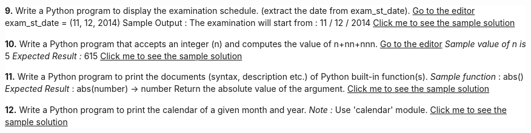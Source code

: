 <span class="text-4505230f--TextH400-3033861f--textContentFamily-49a318e1"><span data-key="36dbe9f5d5544b6297c7d397286890cf"><span data-offset-key="36dbe9f5d5544b6297c7d397286890cf:0">**9.**</span><span data-offset-key="36dbe9f5d5544b6297c7d397286890cf:1"> Write a Python program to display the examination schedule. (extract the date from exam\_st\_date). </span></span><a href="https://www.w3resource.com/python-exercises/python-basic-exercises.php#EDITOR" class="link-a079aa82--primary-53a25e66--link-faf6c434"><span data-key="7ecb16c92eff411993e0b6110c7827d3"><span data-offset-key="7ecb16c92eff411993e0b6110c7827d3:0">Go to the editor</span></span></a><span data-key="79f5eeaf396d4af784609b1d3c559396"><span data-offset-key="79f5eeaf396d4af784609b1d3c559396:0"> exam\_st\_date = (11, 12, 2014) Sample Output : The examination will start from : 11 / 12 / 2014 </span></span><a href="https://www.w3resource.com/python-exercises/python-basic-exercise-9.php" class="link-a079aa82--primary-53a25e66--link-faf6c434"><span data-key="a8c5eaabb9cf4d6dacf831b5f3f831f2"><span data-offset-key="a8c5eaabb9cf4d6dacf831b5f3f831f2:0">Click me to see the sample solution</span></span></a><span data-key="535bfa9f46ca433a9d72b8ffba8e9bd1"><span data-offset-key="535bfa9f46ca433a9d72b8ffba8e9bd1:0"><span data-slate-zero-width="z">​</span></span></span></span>

<span class="text-4505230f--TextH400-3033861f--textContentFamily-49a318e1"><span data-key="0d8524e8f5934a758ada1cad66e990da"><span data-offset-key="0d8524e8f5934a758ada1cad66e990da:0">**10.**</span><span data-offset-key="0d8524e8f5934a758ada1cad66e990da:1"> Write a Python program that accepts an integer (n) and computes the value of n+nn+nnn. </span></span><a href="https://www.w3resource.com/python-exercises/python-basic-exercises.php#EDITOR" class="link-a079aa82--primary-53a25e66--link-faf6c434"><span data-key="b2cbec4e61d246999eef307cac56ce31"><span data-offset-key="b2cbec4e61d246999eef307cac56ce31:0">Go to the editor</span></span></a><span data-key="7d88610cdf484fea92f1353d16fbf2fc"><span data-offset-key="7d88610cdf484fea92f1353d16fbf2fc:0"> </span><span data-offset-key="7d88610cdf484fea92f1353d16fbf2fc:1">*Sample value of n is*</span><span data-offset-key="7d88610cdf484fea92f1353d16fbf2fc:2"> 5 </span><span data-offset-key="7d88610cdf484fea92f1353d16fbf2fc:3">*Expected Result :*</span><span data-offset-key="7d88610cdf484fea92f1353d16fbf2fc:4"> 615 </span></span><a href="https://www.w3resource.com/python-exercises/python-basic-exercise-10.php" class="link-a079aa82--primary-53a25e66--link-faf6c434"><span data-key="25afd4f69d0b47d2aa4f265dff258691"><span data-offset-key="25afd4f69d0b47d2aa4f265dff258691:0">Click me to see the sample solution</span></span></a><span data-key="0c46761c41544531bb224599700f63e4"><span data-offset-key="0c46761c41544531bb224599700f63e4:0"><span data-slate-zero-width="z">​</span></span></span></span>

<span class="text-4505230f--TextH400-3033861f--textContentFamily-49a318e1"><span data-key="827945ac14544e8e8869f4a4beb80b75"><span data-offset-key="827945ac14544e8e8869f4a4beb80b75:0">**11.**</span><span data-offset-key="827945ac14544e8e8869f4a4beb80b75:1"> Write a Python program to print the documents (syntax, description etc.) of Python built-in function(s). </span><span data-offset-key="827945ac14544e8e8869f4a4beb80b75:2">*Sample function*</span><span data-offset-key="827945ac14544e8e8869f4a4beb80b75:3"> : abs() </span><span data-offset-key="827945ac14544e8e8869f4a4beb80b75:4">*Expected Result*</span><span data-offset-key="827945ac14544e8e8869f4a4beb80b75:5"> : abs(number) -&gt; number Return the absolute value of the argument. </span></span><a href="https://www.w3resource.com/python-exercises/python-basic-exercise-11.php" class="link-a079aa82--primary-53a25e66--link-faf6c434"><span data-key="e2595e8389d84549ae5d7d903ca4adac"><span data-offset-key="e2595e8389d84549ae5d7d903ca4adac:0">Click me to see the sample solution</span></span></a><span data-key="4e328c33e5fa4f76846d26507fb6404d"><span data-offset-key="4e328c33e5fa4f76846d26507fb6404d:0"><span data-slate-zero-width="z">​</span></span></span></span>

<span class="text-4505230f--TextH400-3033861f--textContentFamily-49a318e1"><span data-key="32868e0c92b3475ab8b490e4299541c6"><span data-offset-key="32868e0c92b3475ab8b490e4299541c6:0">**12.**</span><span data-offset-key="32868e0c92b3475ab8b490e4299541c6:1"> Write a Python program to print the calendar of a given month and year. </span><span data-offset-key="32868e0c92b3475ab8b490e4299541c6:2">*Note :*</span><span data-offset-key="32868e0c92b3475ab8b490e4299541c6:3"> Use 'calendar' module. </span></span><a href="https://www.w3resource.com/python-exercises/python-basic-exercise-12.php" class="link-a079aa82--primary-53a25e66--link-faf6c434"><span data-key="c95ccefca26a455e90102d302ee23a44"><span data-offset-key="c95ccefca26a455e90102d302ee23a44:0">Click me to see the sample solution</span></span></a><span data-key="0a6e5decdbcd4a82959a4a6fd9af49bc"><span data-offset-key="0a6e5decdbcd4a82959a4a6fd9af49bc:0"><span data-slate-zero-width="z">​</span></span></span></span>
